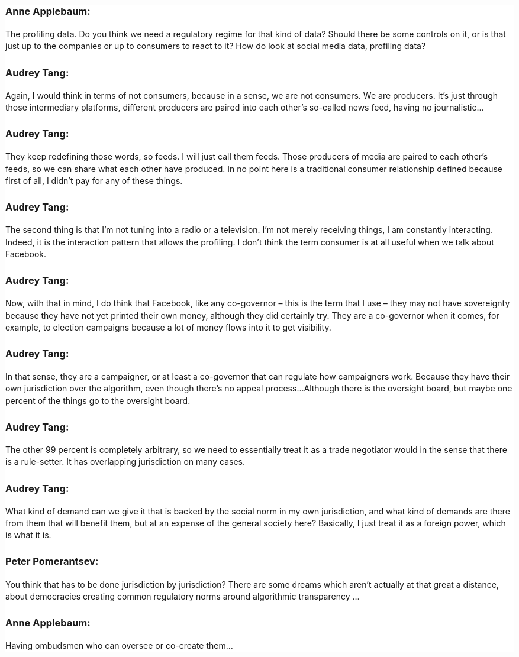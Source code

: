 ### Anne Applebaum:
The profiling data. Do you think we need a regulatory regime for that kind of data? Should there be some controls on it, or is that just up to the companies or up to consumers to react to it? How do look at social media data, profiling data?

### Audrey Tang:
Again, I would think in terms of not consumers, because in a sense, we are not consumers. We are producers. It’s just through those intermediary platforms, different producers are paired into each other’s so-called news feed, having no journalistic…

### Audrey Tang:
They keep redefining those words, so feeds. I will just call them feeds. Those producers of media are paired to each other’s feeds, so we can share what each other have produced. In no point here is a traditional consumer relationship defined because first of all, I didn’t pay for any of these things.

### Audrey Tang:
The second thing is that I’m not tuning into a radio or a television. I’m not merely receiving things, I am constantly interacting. Indeed, it is the interaction pattern that allows the profiling. I don’t think the term consumer is at all useful when we talk about Facebook.

### Audrey Tang:
Now, with that in mind, I do think that Facebook, like any co-governor – this is the term that I use – they may not have sovereignty because they have not yet printed their own money, although they did certainly try. They are a co-governor when it comes, for example, to election campaigns because a lot of money flows into it to get visibility.

### Audrey Tang:
In that sense, they are a campaigner, or at least a co-governor that can regulate how campaigners work. Because they have their own jurisdiction over the algorithm, even though there’s no appeal process…Although there is the oversight board, but maybe one percent of the things go to the oversight board.

### Audrey Tang:
The other 99 percent is completely arbitrary, so we need to essentially treat it as a trade negotiator would in the sense that there is a rule-setter. It has overlapping jurisdiction on many cases.

### Audrey Tang:
What kind of demand can we give it that is backed by the social norm in my own jurisdiction, and what kind of demands are there from them that will benefit them, but at an expense of the general society here? Basically, I just treat it as a foreign power, which is what it is.

### Peter Pomerantsev:
You think that has to be done jurisdiction by jurisdiction? There are some dreams which aren’t actually at that great a distance, about democracies creating common regulatory norms around algorithmic transparency …

### Anne Applebaum:
Having ombudsmen who can oversee or co-create them…
